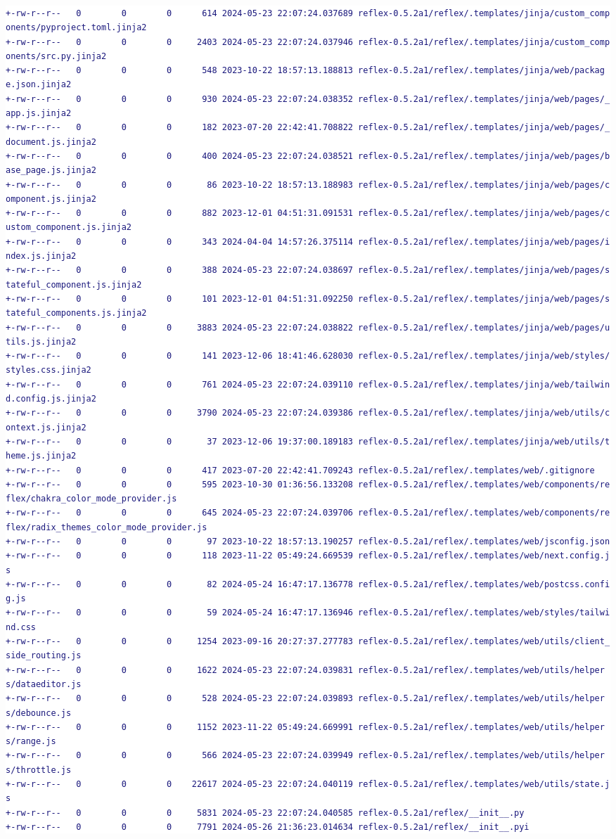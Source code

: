 ```diff
+-rw-r--r--   0        0        0      614 2024-05-23 22:07:24.037689 reflex-0.5.2a1/reflex/.templates/jinja/custom_components/pyproject.toml.jinja2
+-rw-r--r--   0        0        0     2403 2024-05-23 22:07:24.037946 reflex-0.5.2a1/reflex/.templates/jinja/custom_components/src.py.jinja2
+-rw-r--r--   0        0        0      548 2023-10-22 18:57:13.188813 reflex-0.5.2a1/reflex/.templates/jinja/web/package.json.jinja2
+-rw-r--r--   0        0        0      930 2024-05-23 22:07:24.038352 reflex-0.5.2a1/reflex/.templates/jinja/web/pages/_app.js.jinja2
+-rw-r--r--   0        0        0      182 2023-07-20 22:42:41.708822 reflex-0.5.2a1/reflex/.templates/jinja/web/pages/_document.js.jinja2
+-rw-r--r--   0        0        0      400 2024-05-23 22:07:24.038521 reflex-0.5.2a1/reflex/.templates/jinja/web/pages/base_page.js.jinja2
+-rw-r--r--   0        0        0       86 2023-10-22 18:57:13.188983 reflex-0.5.2a1/reflex/.templates/jinja/web/pages/component.js.jinja2
+-rw-r--r--   0        0        0      882 2023-12-01 04:51:31.091531 reflex-0.5.2a1/reflex/.templates/jinja/web/pages/custom_component.js.jinja2
+-rw-r--r--   0        0        0      343 2024-04-04 14:57:26.375114 reflex-0.5.2a1/reflex/.templates/jinja/web/pages/index.js.jinja2
+-rw-r--r--   0        0        0      388 2024-05-23 22:07:24.038697 reflex-0.5.2a1/reflex/.templates/jinja/web/pages/stateful_component.js.jinja2
+-rw-r--r--   0        0        0      101 2023-12-01 04:51:31.092250 reflex-0.5.2a1/reflex/.templates/jinja/web/pages/stateful_components.js.jinja2
+-rw-r--r--   0        0        0     3883 2024-05-23 22:07:24.038822 reflex-0.5.2a1/reflex/.templates/jinja/web/pages/utils.js.jinja2
+-rw-r--r--   0        0        0      141 2023-12-06 18:41:46.628030 reflex-0.5.2a1/reflex/.templates/jinja/web/styles/styles.css.jinja2
+-rw-r--r--   0        0        0      761 2024-05-23 22:07:24.039110 reflex-0.5.2a1/reflex/.templates/jinja/web/tailwind.config.js.jinja2
+-rw-r--r--   0        0        0     3790 2024-05-23 22:07:24.039386 reflex-0.5.2a1/reflex/.templates/jinja/web/utils/context.js.jinja2
+-rw-r--r--   0        0        0       37 2023-12-06 19:37:00.189183 reflex-0.5.2a1/reflex/.templates/jinja/web/utils/theme.js.jinja2
+-rw-r--r--   0        0        0      417 2023-07-20 22:42:41.709243 reflex-0.5.2a1/reflex/.templates/web/.gitignore
+-rw-r--r--   0        0        0      595 2023-10-30 01:36:56.133208 reflex-0.5.2a1/reflex/.templates/web/components/reflex/chakra_color_mode_provider.js
+-rw-r--r--   0        0        0      645 2024-05-23 22:07:24.039706 reflex-0.5.2a1/reflex/.templates/web/components/reflex/radix_themes_color_mode_provider.js
+-rw-r--r--   0        0        0       97 2023-10-22 18:57:13.190257 reflex-0.5.2a1/reflex/.templates/web/jsconfig.json
+-rw-r--r--   0        0        0      118 2023-11-22 05:49:24.669539 reflex-0.5.2a1/reflex/.templates/web/next.config.js
+-rw-r--r--   0        0        0       82 2024-05-24 16:47:17.136778 reflex-0.5.2a1/reflex/.templates/web/postcss.config.js
+-rw-r--r--   0        0        0       59 2024-05-24 16:47:17.136946 reflex-0.5.2a1/reflex/.templates/web/styles/tailwind.css
+-rw-r--r--   0        0        0     1254 2023-09-16 20:27:37.277783 reflex-0.5.2a1/reflex/.templates/web/utils/client_side_routing.js
+-rw-r--r--   0        0        0     1622 2024-05-23 22:07:24.039831 reflex-0.5.2a1/reflex/.templates/web/utils/helpers/dataeditor.js
+-rw-r--r--   0        0        0      528 2024-05-23 22:07:24.039893 reflex-0.5.2a1/reflex/.templates/web/utils/helpers/debounce.js
+-rw-r--r--   0        0        0     1152 2023-11-22 05:49:24.669991 reflex-0.5.2a1/reflex/.templates/web/utils/helpers/range.js
+-rw-r--r--   0        0        0      566 2024-05-23 22:07:24.039949 reflex-0.5.2a1/reflex/.templates/web/utils/helpers/throttle.js
+-rw-r--r--   0        0        0    22617 2024-05-23 22:07:24.040119 reflex-0.5.2a1/reflex/.templates/web/utils/state.js
+-rw-r--r--   0        0        0     5831 2024-05-23 22:07:24.040585 reflex-0.5.2a1/reflex/__init__.py
+-rw-r--r--   0        0        0     7791 2024-05-26 21:36:23.014634 reflex-0.5.2a1/reflex/__init__.pyi
```